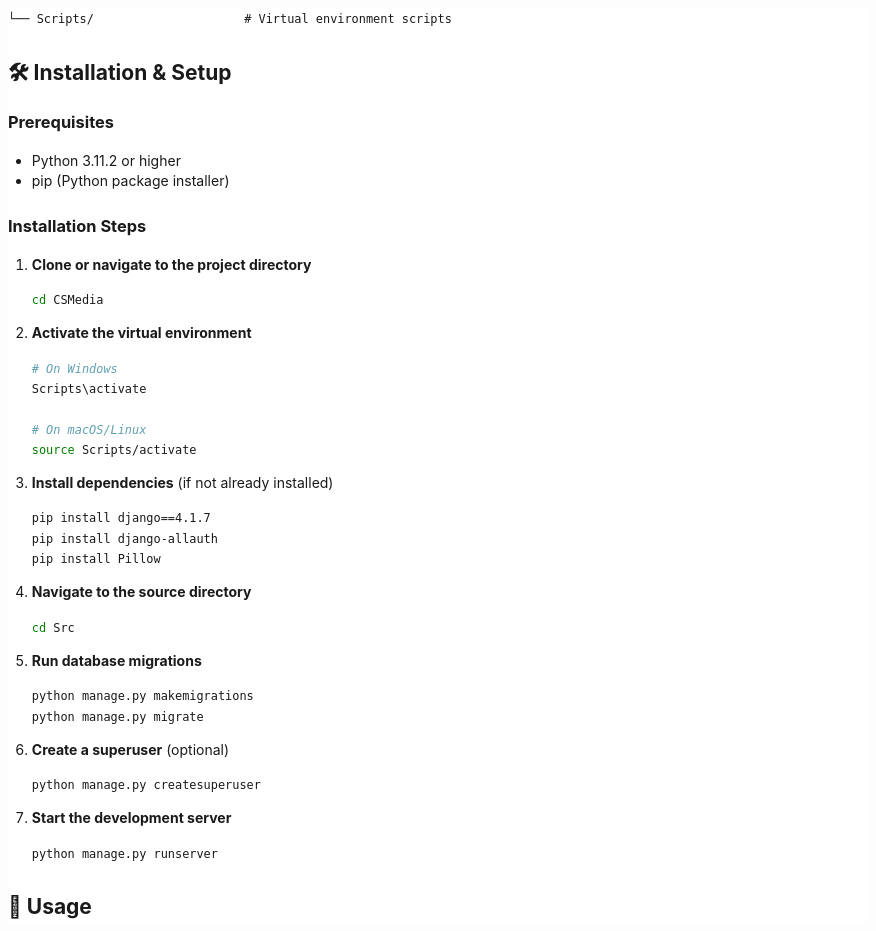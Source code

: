 ```
└── Scripts/                     # Virtual environment scripts
```

## 🛠️ Installation & Setup

### Prerequisites
- Python 3.11.2 or higher
- pip (Python package installer)

### Installation Steps

1. **Clone or navigate to the project directory**
   ```bash
   cd CSMedia
   ```

2. **Activate the virtual environment**
   ```bash
   # On Windows
   Scripts\activate
   
   # On macOS/Linux
   source Scripts/activate
   ```

3. **Install dependencies** (if not already installed)
   ```bash
   pip install django==4.1.7
   pip install django-allauth
   pip install Pillow
   ```

4. **Navigate to the source directory**
   ```bash
   cd Src
   ```

5. **Run database migrations**
   ```bash
   python manage.py makemigrations
   python manage.py migrate
   ```

6. **Create a superuser** (optional)
   ```bash
   python manage.py createsuperuser
   ```

7. **Start the development server**
   ```bash
   python manage.py runserver
   ```

## 🎯 Usage
